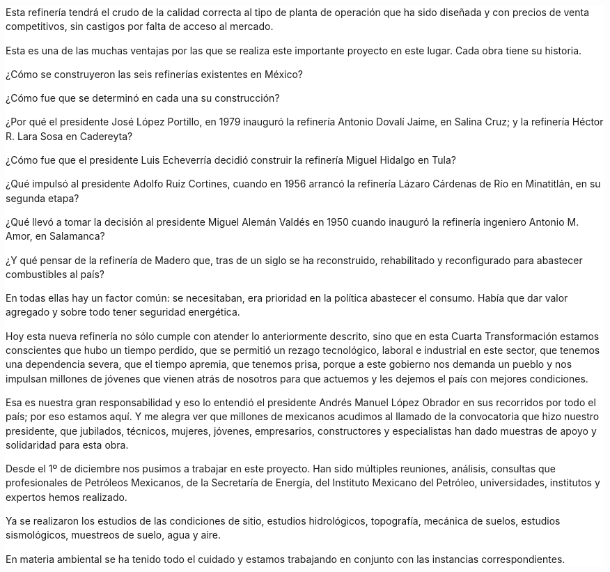 Esta refinería tendrá el crudo de la calidad correcta al tipo de planta de
operación que ha sido diseñada y con precios de venta competitivos, sin
castigos por falta de acceso al mercado.

Esta es una de las muchas ventajas por las que se realiza este importante
proyecto en este lugar. Cada obra tiene su historia.

¿Cómo se construyeron las seis refinerías existentes en México?

¿Cómo fue que se determinó en cada una su construcción?

¿Por qué el presidente José López Portillo, en 1979 inauguró la refinería
Antonio Dovalí Jaime, en Salina Cruz; y la refinería Héctor R. Lara Sosa en
Cadereyta?

¿Cómo fue que el presidente Luis Echeverría decidió construir la refinería
Miguel Hidalgo en Tula?

¿Qué impulsó al presidente Adolfo Ruiz Cortines, cuando en 1956 arrancó la
refinería Lázaro Cárdenas de Río en Minatitlán, en su segunda etapa?

¿Qué llevó a tomar la decisión al presidente Miguel Alemán Valdés en 1950
cuando inauguró la refinería ingeniero Antonio M. Amor, en Salamanca?

¿Y qué pensar de la refinería de Madero que, tras de un siglo se ha
reconstruido, rehabilitado y reconfigurado para abastecer combustibles al
país?

En todas ellas hay un factor común: se necesitaban, era prioridad en la
política abastecer el consumo. Había que dar valor agregado y sobre todo tener
seguridad energética.

Hoy esta nueva refinería no sólo cumple con atender lo anteriormente descrito,
sino que en esta Cuarta Transformación estamos conscientes que hubo un tiempo
perdido, que se permitió un rezago tecnológico, laboral e industrial en este
sector, que tenemos una dependencia severa, que el tiempo apremia, que tenemos
prisa, porque a este gobierno nos demanda un pueblo y nos impulsan millones de
jóvenes que vienen atrás de nosotros para que actuemos y les dejemos el país
con mejores condiciones.

Esa es nuestra gran responsabilidad y eso lo entendió el presidente Andrés
Manuel López Obrador en sus recorridos por todo el país; por eso estamos aquí.
Y me alegra ver que millones de mexicanos acudimos al llamado de la
convocatoria que hizo nuestro presidente, que jubilados, técnicos, mujeres,
jóvenes, empresarios, constructores y especialistas han dado muestras de apoyo
y solidaridad para esta obra.

Desde el 1º de diciembre nos pusimos a trabajar en este proyecto. Han sido
múltiples reuniones, análisis, consultas que profesionales de Petróleos
Mexicanos, de la Secretaría de Energía, del Instituto Mexicano del Petróleo,
universidades, institutos y expertos hemos realizado.

Ya se realizaron los estudios de las condiciones de sitio, estudios
hidrológicos, topografía, mecánica de suelos, estudios sismológicos, muestreos
de suelo, agua y aire.

En materia ambiental se ha tenido todo el cuidado y estamos trabajando en
conjunto con las instancias correspondientes.
